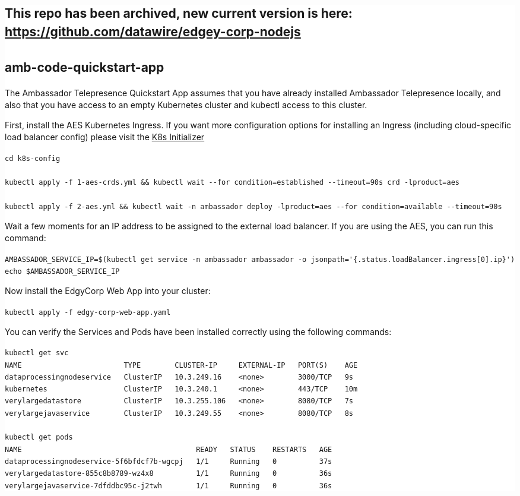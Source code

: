 ## This repo has been archived, new current version is here: https://github.com/datawire/edgey-corp-nodejs

## amb-code-quickstart-app
The Ambassador Telepresence Quickstart App assumes that you have already installed Ambassador Telepresence locally, and also that you have access to an empty Kubernetes cluster and kubectl access to this cluster.

First, install the AES Kubernetes Ingress. If you want more configuration options for installing an Ingress (including cloud-specific load balancer config) please visit the [K8s Initializer](https://app.getambassador.io/initializer/)

```
cd k8s-config

kubectl apply -f 1-aes-crds.yml && kubectl wait --for condition=established --timeout=90s crd -lproduct=aes

kubectl apply -f 2-aes.yml && kubectl wait -n ambassador deploy -lproduct=aes --for condition=available --timeout=90s
```

Wait a few moments for an IP address to be assigned to the external load balancer. If you are using the AES, you can run this command:

```
AMBASSADOR_SERVICE_IP=$(kubectl get service -n ambassador ambassador -o jsonpath='{.status.loadBalancer.ingress[0].ip}')
echo $AMBASSADOR_SERVICE_IP
```

Now install the EdgyCorp Web App into your cluster:

```
kubectl apply -f edgy-corp-web-app.yaml 
```

You can verify the Services and Pods have been installed correctly using the following commands:

```
kubectl get svc
NAME                        TYPE        CLUSTER-IP     EXTERNAL-IP   PORT(S)    AGE
dataprocessingnodeservice   ClusterIP   10.3.249.16    <none>        3000/TCP   9s
kubernetes                  ClusterIP   10.3.240.1     <none>        443/TCP    10m
verylargedatastore          ClusterIP   10.3.255.106   <none>        8080/TCP   7s
verylargejavaservice        ClusterIP   10.3.249.55    <none>        8080/TCP   8s

kubectl get pods
NAME                                         READY   STATUS    RESTARTS   AGE
dataprocessingnodeservice-5f6bfdcf7b-wgcpj   1/1     Running   0          37s
verylargedatastore-855c8b8789-wz4x8          1/1     Running   0          36s
verylargejavaservice-7dfddbc95c-j2twh        1/1     Running   0          36s

```
